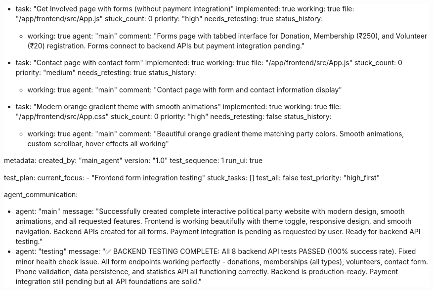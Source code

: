   - task: "Get Involved page with forms (without payment integration)"
    implemented: true
    working: true
    file: "/app/frontend/src/App.js"
    stuck_count: 0
    priority: "high"
    needs_retesting: true
    status_history:
      - working: true
        agent: "main"
        comment: "Forms page with tabbed interface for Donation, Membership (₹250), and Volunteer (₹20) registration. Forms connect to backend APIs but payment integration pending."
  
  - task: "Contact page with contact form"
    implemented: true
    working: true
    file: "/app/frontend/src/App.js"
    stuck_count: 0
    priority: "medium"
    needs_retesting: true
    status_history:
      - working: true
        agent: "main"
        comment: "Contact page with form and contact information display"
  
  - task: "Modern orange gradient theme with smooth animations"
    implemented: true
    working: true
    file: "/app/frontend/src/App.css"
    stuck_count: 0
    priority: "high"
    needs_retesting: false
    status_history:
      - working: true
        agent: "main"
        comment: "Beautiful orange gradient theme matching party colors. Smooth animations, custom scrollbar, hover effects all working"

metadata:
  created_by: "main_agent"
  version: "1.0"
  test_sequence: 1
  run_ui: true

test_plan:
  current_focus:
    - "Frontend form integration testing"
  stuck_tasks: []
  test_all: false
  test_priority: "high_first"

agent_communication:
  - agent: "main"
    message: "Successfully created complete interactive political party website with modern design, smooth animations, and all requested features. Frontend is working beautifully with theme toggle, responsive design, and smooth navigation. Backend APIs created for all forms. Payment integration is pending as requested by user. Ready for backend API testing."
  - agent: "testing"
    message: "✅ BACKEND TESTING COMPLETE: All 8 backend API tests PASSED (100% success rate). Fixed minor health check issue. All form endpoints working perfectly - donations, memberships (all types), volunteers, contact form. Phone validation, data persistence, and statistics API all functioning correctly. Backend is production-ready. Payment integration still pending but all API foundations are solid."
